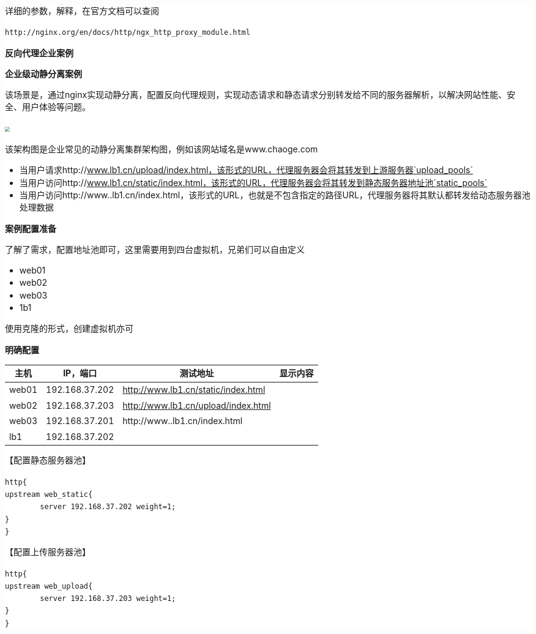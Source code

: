 详细的参数，解释，在官方文档可以查阅

```shell
http://nginx.org/en/docs/http/ngx_http_proxy_module.html
```



**反向代理企业案例**

**企业级动静分离案例**

该场景是，通过nginx实现动静分离，配置反向代理规则，实现动态请求和静态请求分别转发给不同的服务器解析，以解决网站性能、安全、用户体验等问题。

<img src="notes/image-20200323095205018-1603866926485.png" style="zoom:50%;" />

该架构图是企业常见的动静分离集群架构图，例如该网站域名是www.chaoge.com

- 当用户请求http://www.lb1.cn/upload/index.html，该形式的URL，代理服务器会将其转发到上游服务器`upload_pools`
- 当用户访问http://www.lb1.cn/static/index.html，该形式的URL，代理服务器会将其转发到静态服务器地址池`static_pools`
- 当用户访问http://www..lb1.cn/index.html，该形式的URL，也就是不包含指定的路径URL，代理服务器将其默认都转发给动态服务器池处理数据

**案例配置准备**

了解了需求，配置地址池即可，这里需要用到四台虚拟机，兄弟们可以自由定义

- web01
- web02
- web03
- 1b1

使用克隆的形式，创建虚拟机亦可

**明确配置**

| 主机  | IP，端口       | 测试地址                            | 显示内容 |
| ----- | -------------- | ----------------------------------- | -------- |
| web01 | 192.168.37.202 | http://www.lb1.cn/static/index.html |          |
| web02 | 192.168.37.203 | http://www.lb1.cn/upload/index.html |          |
| web03 | 192.168.37.201 | http://www..lb1.cn/index.html       |          |
| lb1   | 192.168.37.202 |                                     |          |

【配置静态服务器池】

```shell
http{
upstream web_static{
        server 192.168.37.202 weight=1;
}
}
```

【配置上传服务器池】

```shell
http{
upstream web_upload{
        server 192.168.37.203 weight=1;
}
}
```
